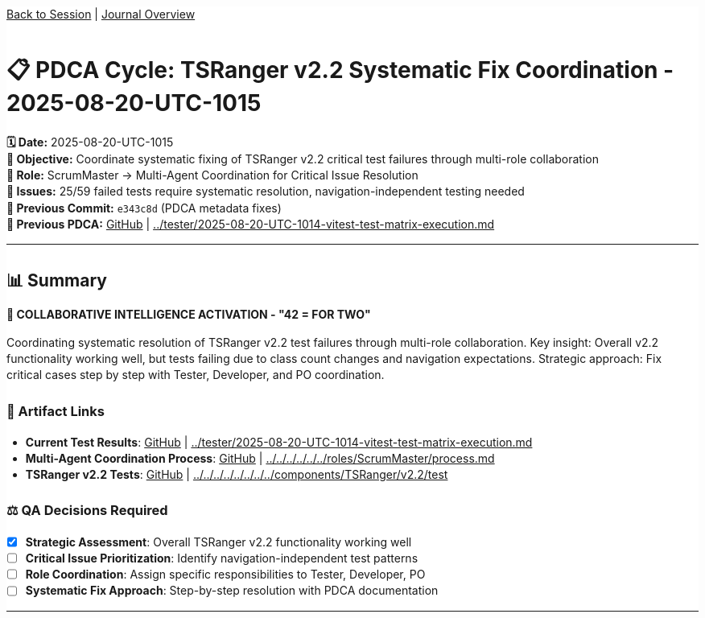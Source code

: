 [Back to Session](../../../../project.state.md) | [Journal Overview](../../../../../../project.journal.overview.md)

# 📋 **PDCA Cycle: TSRanger v2.2 Systematic Fix Coordination - 2025-08-20-UTC-1015**

**🗓️ Date:** 2025-08-20-UTC-1015  
**🎯 Objective:** Coordinate systematic fixing of TSRanger v2.2 critical test failures through multi-role collaboration  
**👤 Role:** ScrumMaster → Multi-Agent Coordination for Critical Issue Resolution  
**🚨 Issues:** 25/59 failed tests require systematic resolution, navigation-independent testing needed  
**📎 Previous Commit:** `e343c8d` (PDCA metadata fixes)  
**🔗 Previous PDCA:** [GitHub](https://github.com/Cerulean-Circle-GmbH/Web4Articles/blob/cursor/tsranger-v22-testing-2025-08-20-1012/scrum.pmo/project.journal/2025-08-20-1012-tsranger-v22-testing/pdca/role/tester/2025-08-20-UTC-1014-vitest-test-matrix-execution.md) | [../tester/2025-08-20-UTC-1014-vitest-test-matrix-execution.md](../tester/2025-08-20-UTC-1014-vitest-test-matrix-execution.md)

---

## **📊 Summary**

**🎯 COLLABORATIVE INTELLIGENCE ACTIVATION - "42 = FOR TWO"**

Coordinating systematic resolution of TSRanger v2.2 test failures through multi-role collaboration. Key insight: Overall v2.2 functionality working well, but tests failing due to class count changes and navigation expectations. Strategic approach: Fix critical cases step by step with Tester, Developer, and PO coordination.

### **🔗 Artifact Links**

- **Current Test Results**: [GitHub](https://github.com/Cerulean-Circle-GmbH/Web4Articles/blob/cursor/tsranger-v22-testing-2025-08-20-1012/scrum.pmo/project.journal/2025-08-20-1012-tsranger-v22-testing/pdca/role/tester/2025-08-20-UTC-1014-vitest-test-matrix-execution.md) | [../tester/2025-08-20-UTC-1014-vitest-test-matrix-execution.md](../tester/2025-08-20-UTC-1014-vitest-test-matrix-execution.md)
- **Multi-Agent Coordination Process**: [GitHub](https://github.com/Cerulean-Circle-GmbH/Web4Articles/blob/release/dev/scrum.pmo/roles/ScrumMaster/process.md#multi-agent-coordination-mastery) | [../../../../../../roles/ScrumMaster/process.md](../../../../../../roles/ScrumMaster/process.md)
- **TSRanger v2.2 Tests**: [GitHub](https://github.com/Cerulean-Circle-GmbH/Web4Articles/tree/release/dev/components/TSRanger/v2.2/test) | [../../../../../../../../components/TSRanger/v2.2/test](../../../../../../../../components/TSRanger/v2.2/test)

### **⚖️ QA Decisions Required**

- [x] **Strategic Assessment**: Overall TSRanger v2.2 functionality working well
- [ ] **Critical Issue Prioritization**: Identify navigation-independent test patterns 
- [ ] **Role Coordination**: Assign specific responsibilities to Tester, Developer, PO
- [ ] **Systematic Fix Approach**: Step-by-step resolution with PDCA documentation

---
